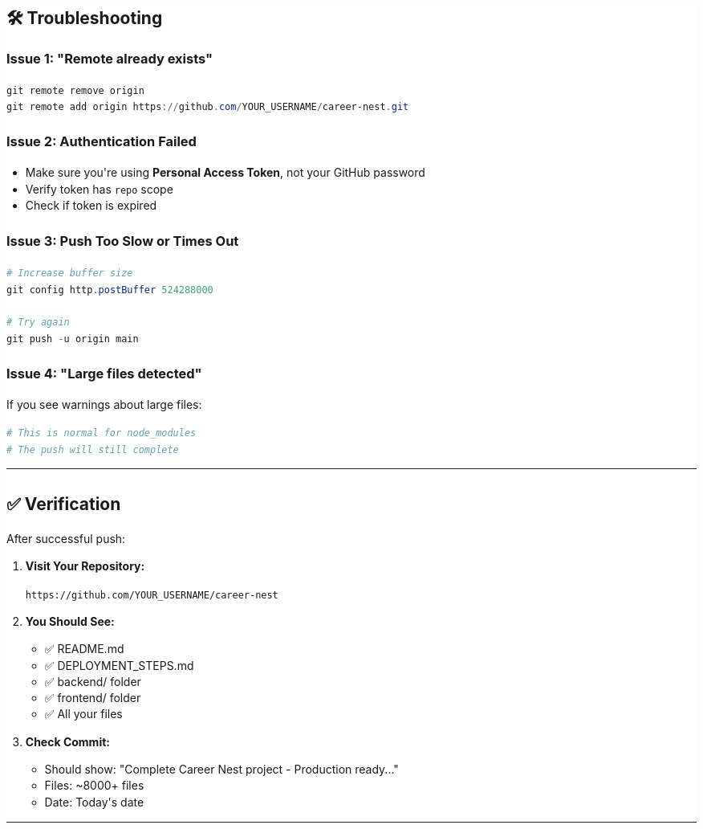 ## 🛠️ Troubleshooting

### **Issue 1: "Remote already exists"**
```powershell
git remote remove origin
git remote add origin https://github.com/YOUR_USERNAME/career-nest.git
```

### **Issue 2: Authentication Failed**
- Make sure you're using **Personal Access Token**, not your GitHub password
- Verify token has `repo` scope
- Check if token is expired

### **Issue 3: Push Too Slow or Times Out**
```powershell
# Increase buffer size
git config http.postBuffer 524288000

# Try again
git push -u origin main
```

### **Issue 4: "Large files detected"**
If you see warnings about large files:
```powershell
# This is normal for node_modules
# The push will still complete
```

---

## ✅ Verification

After successful push:

1. **Visit Your Repository:**
   ```
   https://github.com/YOUR_USERNAME/career-nest
   ```

2. **You Should See:**
   - ✅ README.md
   - ✅ DEPLOYMENT_STEPS.md
   - ✅ backend/ folder
   - ✅ frontend/ folder
   - ✅ All your files

3. **Check Commit:**
   - Should show: "Complete Career Nest project - Production ready..."
   - Files: ~8000+ files
   - Date: Today's date

---
